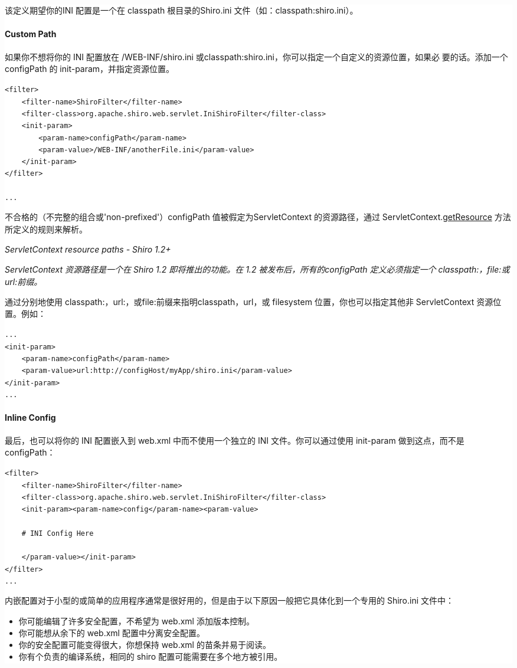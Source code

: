 
该定义期望你的INI 配置是一个在 classpath 根目录的Shiro.ini 文件（如：classpath:shiro.ini）。

#### Custom Path
如果你不想将你的 INI 配置放在 /WEB-INF/shiro.ini 或classpath:shiro.ini，你可以指定一个自定义的资源位置，如果必
要的话。添加一个 configPath 的 init-param，并指定资源位置。

	<filter>
	    <filter-name>ShiroFilter</filter-name>
	    <filter-class>org.apache.shiro.web.servlet.IniShiroFilter</filter-class>
	    <init-param>
	        <param-name>configPath</param-name>
	        <param-value>/WEB-INF/anotherFile.ini</param-value>
	    </init-param>
	</filter>

	...

不合格的（不完整的组合或'non-prefixed'）configPath 值被假定为ServletContext 的资源路径，通过 ServletContext.[getResource](http://download.oracle.com/javaee/6/api/javax/servlet/ServletContext.html#getResource(java.lang.String)) 方法所定义的规则来解析。

*ServletContext resource paths - Shiro 1.2+*

*ServletContext 资源路径是一个在 Shiro 1.2 即将推出的功能。在 1.2 被发布后，所有的configPath 定义必须指定一个 classpath:，file:或url:前缀。*

通过分别地使用 classpath:，url:，或file:前缀来指明classpath，url，或 filesystem 位置，你也可以指定其他非 ServletContext 资源位置。例如：

	...
	<init-param>
	    <param-name>configPath</param-name>
	    <param-value>url:http://configHost/myApp/shiro.ini</param-value>
	</init-param>
	...

#### Inline Config

最后，也可以将你的 INI 配置嵌入到 web.xml 中而不使用一个独立的 INI 文件。你可以通过使用 init-param 做到这点，而不是 configPath：

	<filter>
	    <filter-name>ShiroFilter</filter-name>
	    <filter-class>org.apache.shiro.web.servlet.IniShiroFilter</filter-class>
	    <init-param><param-name>config</param-name><param-value>
	
	    # INI Config Here
	
	    </param-value></init-param>
	</filter>
	...

内嵌配置对于小型的或简单的应用程序通常是很好用的，但是由于以下原因一般把它具体化到一个专用的 Shiro.ini 文件中：

* 你可能编辑了许多安全配置，不希望为 web.xml 添加版本控制。
* 你可能想从余下的 web.xml 配置中分离安全配置。
* 你的安全配置可能变得很大，你想保持 web.xml 的苗条并易于阅读。
* 你有个负责的编译系统，相同的 shiro 配置可能需要在多个地方被引用。
